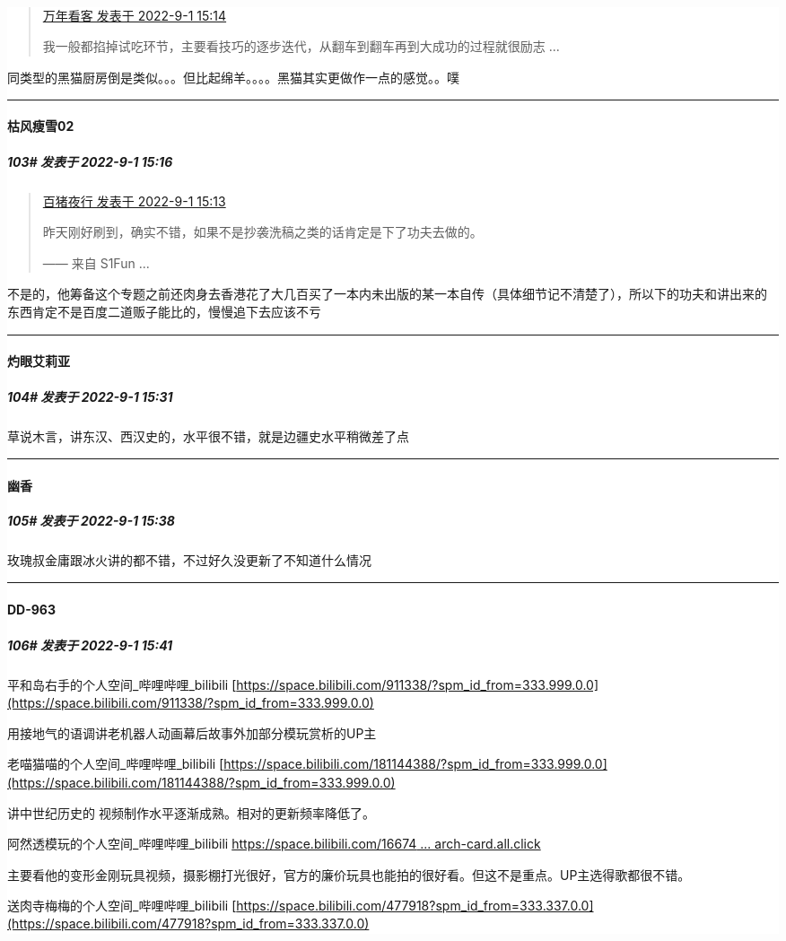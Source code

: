 <blockquote><a href="httphttps://bbs.saraba1st.com/2b/forum.php?mod=redirect&amp;goto=findpost&amp;pid=57299992&amp;ptid=2090229" target="_blank">万年看客 发表于 2022-9-1 15:14</a>

我一般都掐掉试吃环节，主要看技巧的逐步迭代，从翻车到翻车再到大成功的过程就很励志 ...</blockquote>
同类型的黑猫厨房倒是类似。。。但比起绵羊。。。。黑猫其实更做作一点的感觉。。噗

*****

####  枯风瘦雪02  
##### 103#       发表于 2022-9-1 15:16

<blockquote><a href="httphttps://bbs.saraba1st.com/2b/forum.php?mod=redirect&amp;goto=findpost&amp;pid=57299991&amp;ptid=2090229" target="_blank">百猪夜行 发表于 2022-9-1 15:13</a>

昨天刚好刷到，确实不错，如果不是抄袭洗稿之类的话肯定是下了功夫去做的。

—— 来自 S1Fun ...</blockquote>
不是的，他筹备这个专题之前还肉身去香港花了大几百买了一本内未出版的某一本自传（具体细节记不清楚了），所以下的功夫和讲出来的东西肯定不是百度二道贩子能比的，慢慢追下去应该不亏



*****

####  灼眼艾莉亚  
##### 104#       发表于 2022-9-1 15:31

草说木言，讲东汉、西汉史的，水平很不错，就是边疆史水平稍微差了点

*****

####  幽香  
##### 105#       发表于 2022-9-1 15:38

玫瑰叔金庸跟冰火讲的都不错，不过好久没更新了不知道什么情况

*****

####  DD-963  
##### 106#       发表于 2022-9-1 15:41

平和岛右手的个人空间_哔哩哔哩_bilibili [https://space.bilibili.com/911338/?spm_id_from=333.999.0.0](https://space.bilibili.com/911338/?spm_id_from=333.999.0.0)

用接地气的语调讲老机器人动画幕后故事外加部分模玩赏析的UP主

老喵猫喵的个人空间_哔哩哔哩_bilibili [https://space.bilibili.com/181144388/?spm_id_from=333.999.0.0](https://space.bilibili.com/181144388/?spm_id_from=333.999.0.0)

讲中世纪历史的 视频制作水平逐渐成熟。相对的更新频率降低了。

阿然透模玩的个人空间_哔哩哔哩_bilibili [https://space.bilibili.com/16674 ... arch-card.all.click](https://space.bilibili.com/16674407?spm_id_from=333.337.search-card.all.click)

主要看他的变形金刚玩具视频，摄影棚打光很好，官方的廉价玩具也能拍的很好看。但这不是重点。UP主选得歌都很不错。

送肉寺梅梅的个人空间_哔哩哔哩_bilibili [https://space.bilibili.com/477918?spm_id_from=333.337.0.0](https://space.bilibili.com/477918?spm_id_from=333.337.0.0)

